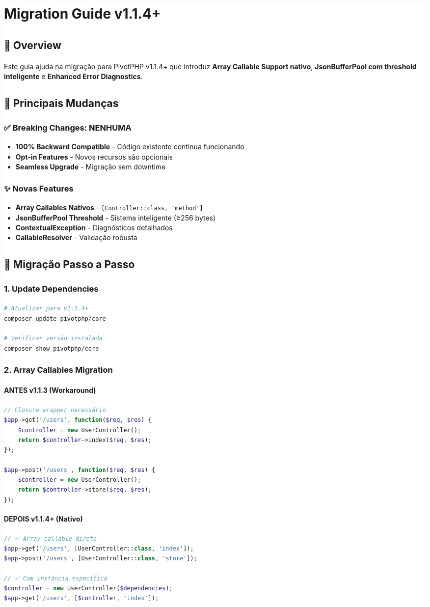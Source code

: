 # Migration Guide v1.1.4+

## 🎯 Overview

Este guia ajuda na migração para PivotPHP v1.1.4+ que introduz **Array Callable Support nativo**, **JsonBufferPool com threshold inteligente** e **Enhanced Error Diagnostics**.

## 🚀 Principais Mudanças

### ✅ Breaking Changes: NENHUMA
- **100% Backward Compatible** - Código existente continua funcionando
- **Opt-in Features** - Novos recursos são opcionais
- **Seamless Upgrade** - Migração sem downtime

### ✨ Novas Features
- **Array Callables Nativos** - `[Controller::class, 'method']` 
- **JsonBufferPool Threshold** - Sistema inteligente (≥256 bytes)
- **ContextualException** - Diagnósticos detalhados
- **CallableResolver** - Validação robusta

## 🔄 Migração Passo a Passo

### 1. Update Dependencies
```bash
# Atualizar para v1.1.4+
composer update pivotphp/core

# Verificar versão instalada
composer show pivotphp/core
```

### 2. Array Callables Migration

#### ANTES v1.1.3 (Workaround)
```php
// Closure wrapper necessário
$app->get('/users', function($req, $res) {
    $controller = new UserController();
    return $controller->index($req, $res);
});

$app->post('/users', function($req, $res) {
    $controller = new UserController();
    return $controller->store($req, $res);
});
```

#### DEPOIS v1.1.4+ (Nativo)
```php
// ✅ Array callable direto
$app->get('/users', [UserController::class, 'index']);
$app->post('/users', [UserController::class, 'store']);

// ✅ Com instância específica
$controller = new UserController($dependencies);
$app->get('/users', [$controller, 'index']);
```
